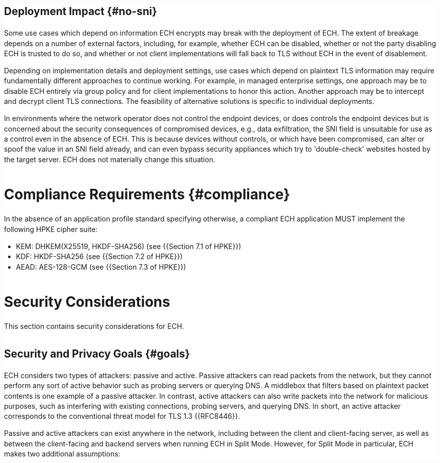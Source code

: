## Deployment Impact {#no-sni}

Some use cases which depend on information ECH encrypts may break with the
deployment of ECH. The extent of breakage depends on a number of external
factors, including, for example, whether ECH can be disabled, whether or not
the party disabling ECH is trusted to do so, and whether or not client
implementations will fall back to TLS without ECH in the event of disablement.

Depending on implementation details and deployment settings, use cases
which depend on plaintext TLS information may require fundamentally different
approaches to continue working. For example, in managed enterprise settings,
one approach may be to disable ECH entirely via group policy and for
client implementations to honor this action. Another approach may be to
intercept and decrypt client TLS connections. The feasibility of alternative
solutions is specific to individual deployments.

In environments where the network operator does not control the endpoint
devices, or does controls the endpoint devices but is concerned about the
security consequences of compromised devices, e.g., data exfiltration, the
SNI field is unsuitable for use as a control even in the absence of ECH. This
is because devices without controls, or which have been compromised, can alter
or spoof the value in an SNI field already, and can even bypass security
appliances which try to 'double-check' websites hosted by the target server.
ECH does not materially change this situation.

# Compliance Requirements {#compliance}

In the absence of an application profile standard specifying otherwise,
a compliant ECH application MUST implement the following HPKE cipher suite:

- KEM: DHKEM(X25519, HKDF-SHA256) (see {{Section 7.1 of HPKE}})
- KDF: HKDF-SHA256 (see {{Section 7.2 of HPKE}})
- AEAD: AES-128-GCM (see {{Section 7.3 of HPKE}})

# Security Considerations

This section contains security considerations for ECH.

## Security and Privacy Goals {#goals}

ECH considers two types of attackers: passive and active. Passive attackers can
read packets from the network, but they cannot perform any sort of active
behavior such as probing servers or querying DNS. A middlebox that filters based
on plaintext packet contents is one example of a passive attacker. In contrast,
active attackers can also write packets into the network for malicious purposes,
such as interfering with existing connections, probing servers, and querying
DNS. In short, an active attacker corresponds to the conventional threat model
for TLS 1.3 {{RFC8446}}.

Passive and active attackers can exist anywhere in the network, including
between the client and client-facing server, as well as between the
client-facing and backend servers when running ECH in Split Mode. However,
for Split Mode in particular, ECH makes two additional assumptions:
